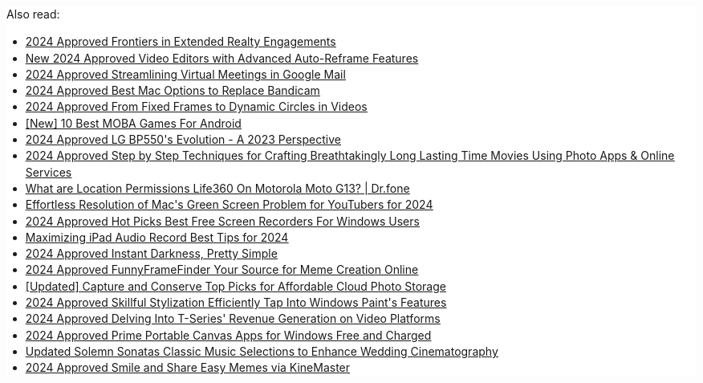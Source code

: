 

<ins class="adsbygoogle"
     style="display:block"
     data-ad-client="ca-pub-7571918770474297"
     data-ad-slot="8358498916"
     data-ad-format="auto"
     data-full-width-responsive="true"></ins>




<span class="atpl-alsoreadstyle">Also read:</span>
<div><ul>
<li><a href="https://fox-info.techidaily.com/2024-approved-frontiers-in-extended-realty-engagements/"><u>2024 Approved  Frontiers in Extended Realty Engagements</u></a></li>
<li><a href="https://video-ai-editor.techidaily.com/new-2024-approved-video-editors-with-advanced-auto-reframe-features/"><u>New 2024 Approved Video Editors with Advanced Auto-Reframe Features</u></a></li>
<li><a href="https://fox-info.techidaily.com/2024-approved-streamlining-virtual-meetings-in-google-mail/"><u>2024 Approved  Streamlining Virtual Meetings in Google Mail</u></a></li>
<li><a href="https://screen-sharing-recording.techidaily.com/2024-approved-best-mac-options-to-replace-bandicam/"><u>2024 Approved  Best Mac Options to Replace Bandicam</u></a></li>
<li><a href="https://fox-info.techidaily.com/2024-approved-from-fixed-frames-to-dynamic-circles-in-videos/"><u>2024 Approved  From Fixed Frames to Dynamic Circles in Videos</u></a></li>
<li><a href="https://video-capture.techidaily.com/new-10-best-moba-games-for-android/"><u>[New] 10 Best MOBA Games For Android</u></a></li>
<li><a href="https://fox-info.techidaily.com/2024-approved-lg-bp550s-evolution-a-2023-perspective/"><u>2024 Approved  LG BP550's Evolution - A 2023 Perspective</u></a></li>
<li><a href="https://fox-info.techidaily.com/2024-approved-step-by-step-techniques-for-crafting-breathtakingly-long-lasting-time-movies-using-photo-apps-and-online-services/"><u>2024 Approved  Step by Step Techniques for Crafting Breathtakingly Long Lasting Time Movies Using Photo Apps & Online Services</u></a></li>
<li><a href="https://fake-location.techidaily.com/what-are-location-permissions-life360-on-motorola-moto-g13-drfone-by-drfone-virtual-android/"><u>What are Location Permissions Life360 On Motorola Moto G13? | Dr.fone</u></a></li>
<li><a href="https://youtube-docs.techidaily.com/tless-resolution-of-macs-green-screen-problem-for-youtubers-for-2024/"><u>Effortless Resolution of Mac's Green Screen Problem for YouTubers for 2024</u></a></li>
<li><a href="https://fox-info.techidaily.com/2024-approved-hot-picks-best-free-screen-recorders-for-windows-users/"><u>2024 Approved  Hot Picks  Best Free Screen Recorders For Windows Users</u></a></li>
<li><a href="https://video-capture.techidaily.com/maximizing-ipad-audio-record-best-tips-for-2024/"><u>Maximizing iPad Audio Record  Best Tips for 2024</u></a></li>
<li><a href="https://fox-info.techidaily.com/2024-approved-instant-darkness-pretty-simple/"><u>2024 Approved  Instant Darkness, Pretty Simple</u></a></li>
<li><a href="https://fox-info.techidaily.com/2024-approved-funnyframefinder-your-source-for-meme-creation-online/"><u>2024 Approved  FunnyFrameFinder  Your Source for Meme Creation Online</u></a></li>
<li><a href="https://fox-http.techidaily.com/updated-capture-and-conserve-top-picks-for-affordable-cloud-photo-storage/"><u>[Updated] Capture and Conserve  Top Picks for Affordable Cloud Photo Storage</u></a></li>
<li><a href="https://fox-info.techidaily.com/2024-approved-skillful-stylization-efficiently-tap-into-windows-paints-features/"><u>2024 Approved  Skillful Stylization  Efficiently Tap Into Windows Paint's Features</u></a></li>
<li><a href="https://youtube-videos.techidaily.com/2024-approved-delving-into-t-series-revenue-generation-on-video-platforms/"><u>2024 Approved  Delving Into T-Series' Revenue Generation on Video Platforms</u></a></li>
<li><a href="https://fox-info.techidaily.com/2024-approved-prime-portable-canvas-apps-for-windows-free-and-charged/"><u>2024 Approved  Prime Portable Canvas Apps for Windows  Free and Charged</u></a></li>
<li><a href="https://voice-adjusting.techidaily.com/updated-solemn-sonatas-classic-music-selections-to-enhance-wedding-cinematography/"><u>Updated Solemn Sonatas Classic Music Selections to Enhance Wedding Cinematography</u></a></li>
<li><a href="https://fox-info.techidaily.com/2024-approved-smile-and-share-easy-memes-via-kinemaster/"><u>2024 Approved  Smile and Share  Easy Memes via KineMaster</u></a></li>